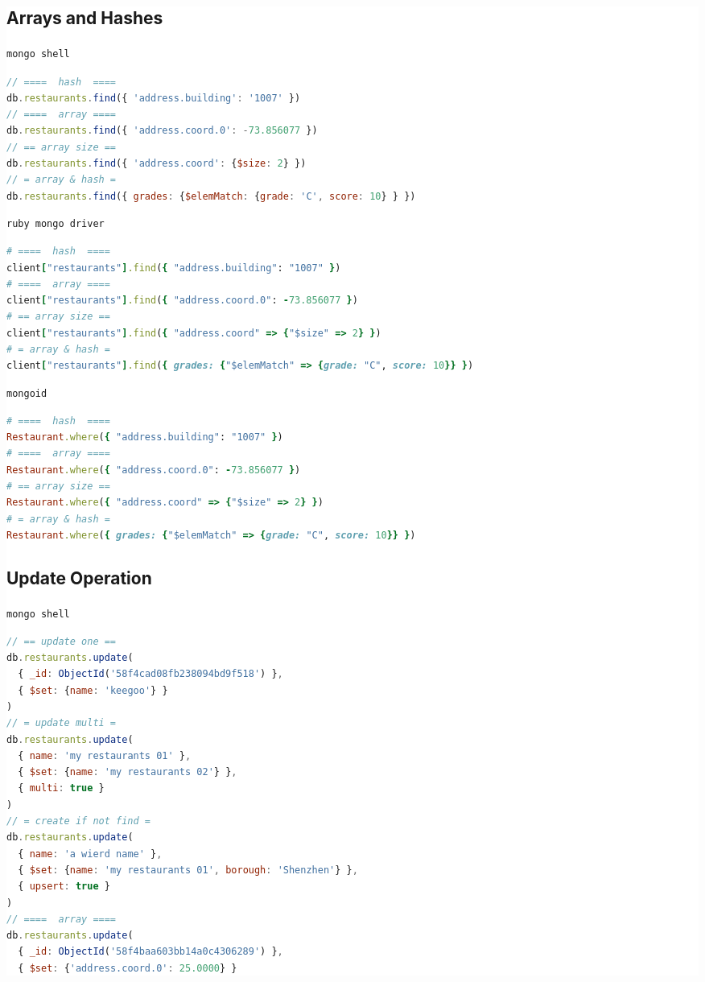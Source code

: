 ## Arrays and Hashes

`mongo shell`

```javascript
// ====  hash  ====
db.restaurants.find({ 'address.building': '1007' })
// ====  array ====
db.restaurants.find({ 'address.coord.0': -73.856077 })
// == array size ==
db.restaurants.find({ 'address.coord': {$size: 2} })
// = array & hash =
db.restaurants.find({ grades: {$elemMatch: {grade: 'C', score: 10} } })
```

`ruby mongo driver`

```ruby
# ====  hash  ====
client["restaurants"].find({ "address.building": "1007" })
# ====  array ====
client["restaurants"].find({ "address.coord.0": -73.856077 })
# == array size ==
client["restaurants"].find({ "address.coord" => {"$size" => 2} })
# = array & hash =
client["restaurants"].find({ grades: {"$elemMatch" => {grade: "C", score: 10}} })
```

`mongoid`

```ruby
# ====  hash  ====
Restaurant.where({ "address.building": "1007" })
# ====  array ====
Restaurant.where({ "address.coord.0": -73.856077 })
# == array size ==
Restaurant.where({ "address.coord" => {"$size" => 2} })
# = array & hash =
Restaurant.where({ grades: {"$elemMatch" => {grade: "C", score: 10}} })
```

## Update Operation

`mongo shell`

```javascript
// == update one ==
db.restaurants.update(
  { _id: ObjectId('58f4cad08fb238094bd9f518') }, 
  { $set: {name: 'keegoo'} }
)
// = update multi =
db.restaurants.update(
  { name: 'my restaurants 01' }, 
  { $set: {name: 'my restaurants 02'} }, 
  { multi: true }
)
// = create if not find =
db.restaurants.update(
  { name: 'a wierd name' }, 
  { $set: {name: 'my restaurants 01', borough: 'Shenzhen'} }, 
  { upsert: true }
)
// ====  array ====
db.restaurants.update(
  { _id: ObjectId('58f4baa603bb14a0c4306289') }, 
  { $set: {'address.coord.0': 25.0000} }
```